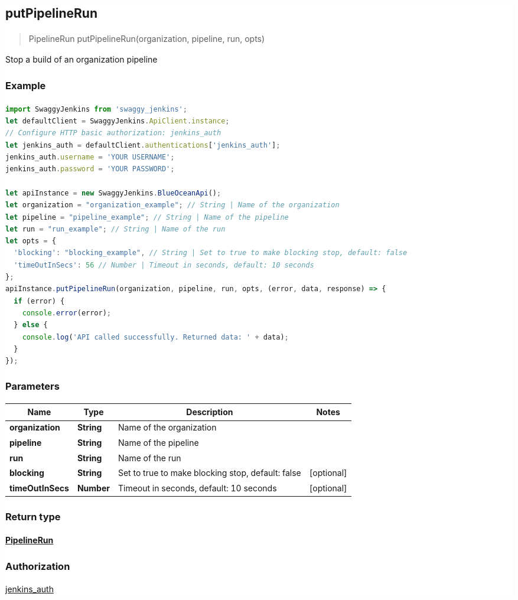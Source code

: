 ## putPipelineRun

> PipelineRun putPipelineRun(organization, pipeline, run, opts)



Stop a build of an organization pipeline

### Example

```javascript
import SwaggyJenkins from 'swaggy_jenkins';
let defaultClient = SwaggyJenkins.ApiClient.instance;
// Configure HTTP basic authorization: jenkins_auth
let jenkins_auth = defaultClient.authentications['jenkins_auth'];
jenkins_auth.username = 'YOUR USERNAME';
jenkins_auth.password = 'YOUR PASSWORD';

let apiInstance = new SwaggyJenkins.BlueOceanApi();
let organization = "organization_example"; // String | Name of the organization
let pipeline = "pipeline_example"; // String | Name of the pipeline
let run = "run_example"; // String | Name of the run
let opts = {
  'blocking': "blocking_example", // String | Set to true to make blocking stop, default: false
  'timeOutInSecs': 56 // Number | Timeout in seconds, default: 10 seconds
};
apiInstance.putPipelineRun(organization, pipeline, run, opts, (error, data, response) => {
  if (error) {
    console.error(error);
  } else {
    console.log('API called successfully. Returned data: ' + data);
  }
});
```

### Parameters


Name | Type | Description  | Notes
------------- | ------------- | ------------- | -------------
 **organization** | **String**| Name of the organization | 
 **pipeline** | **String**| Name of the pipeline | 
 **run** | **String**| Name of the run | 
 **blocking** | **String**| Set to true to make blocking stop, default: false | [optional] 
 **timeOutInSecs** | **Number**| Timeout in seconds, default: 10 seconds | [optional] 

### Return type

[**PipelineRun**](PipelineRun.md)

### Authorization

[jenkins_auth](../README.md#jenkins_auth)
